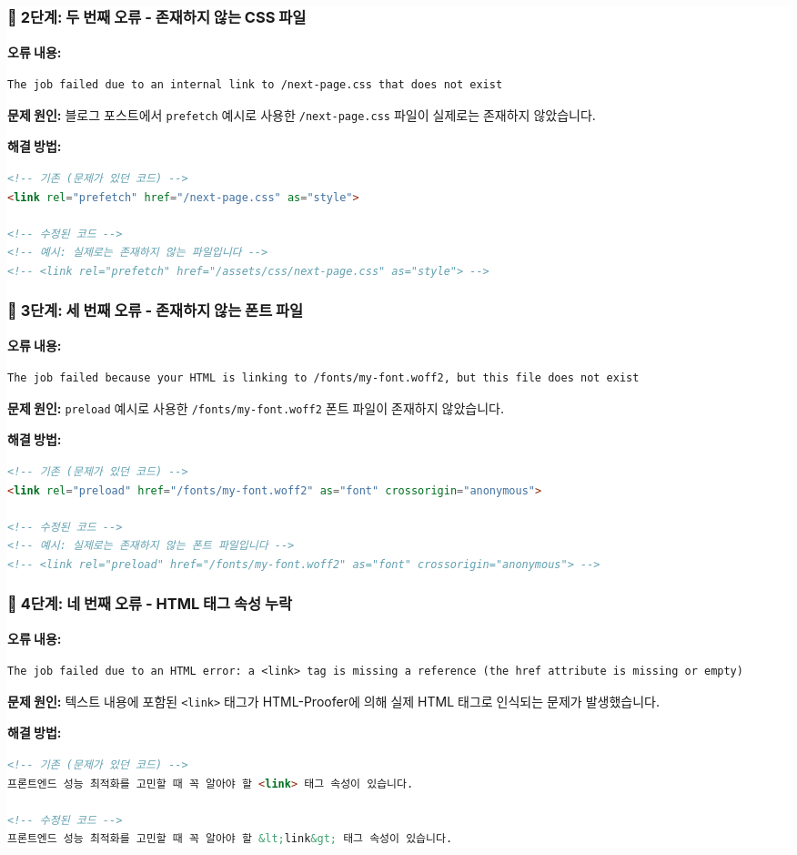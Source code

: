 ### 🚨 **2단계: 두 번째 오류 - 존재하지 않는 CSS 파일**

**오류 내용:**
```
The job failed due to an internal link to /next-page.css that does not exist
```

**문제 원인:**
블로그 포스트에서 `prefetch` 예시로 사용한 `/next-page.css` 파일이 실제로는 존재하지 않았습니다.

**해결 방법:**
```markdown
<!-- 기존 (문제가 있던 코드) -->
<link rel="prefetch" href="/next-page.css" as="style">

<!-- 수정된 코드 -->
<!-- 예시: 실제로는 존재하지 않는 파일입니다 -->
<!-- <link rel="prefetch" href="/assets/css/next-page.css" as="style"> -->
```

### 🚨 **3단계: 세 번째 오류 - 존재하지 않는 폰트 파일**

**오류 내용:**
```
The job failed because your HTML is linking to /fonts/my-font.woff2, but this file does not exist
```

**문제 원인:**
`preload` 예시로 사용한 `/fonts/my-font.woff2` 폰트 파일이 존재하지 않았습니다.

**해결 방법:**
```markdown
<!-- 기존 (문제가 있던 코드) -->
<link rel="preload" href="/fonts/my-font.woff2" as="font" crossorigin="anonymous">

<!-- 수정된 코드 -->
<!-- 예시: 실제로는 존재하지 않는 폰트 파일입니다 -->
<!-- <link rel="preload" href="/fonts/my-font.woff2" as="font" crossorigin="anonymous"> -->
```

### 🚨 **4단계: 네 번째 오류 - HTML 태그 속성 누락**

**오류 내용:**
```
The job failed due to an HTML error: a <link> tag is missing a reference (the href attribute is missing or empty)
```

**문제 원인:**
텍스트 내용에 포함된 `<link>` 태그가 HTML-Proofer에 의해 실제 HTML 태그로 인식되는 문제가 발생했습니다.

**해결 방법:**
```markdown
<!-- 기존 (문제가 있던 코드) -->
프론트엔드 성능 최적화를 고민할 때 꼭 알아야 할 <link> 태그 속성이 있습니다.

<!-- 수정된 코드 -->
프론트엔드 성능 최적화를 고민할 때 꼭 알아야 할 &lt;link&gt; 태그 속성이 있습니다.
```
